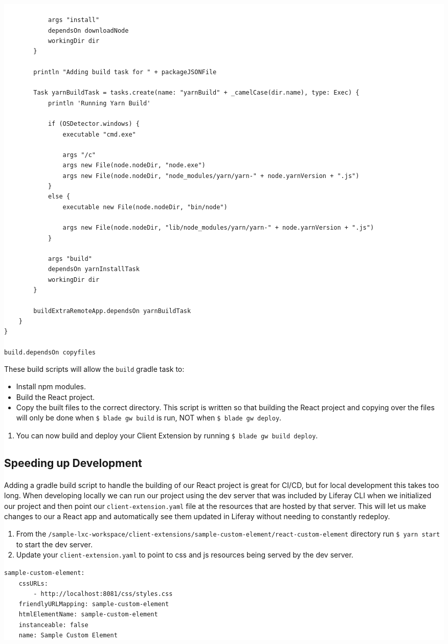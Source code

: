 ```

			args "install"
			dependsOn downloadNode
			workingDir dir
		}

		println "Adding build task for " + packageJSONFile

		Task yarnBuildTask = tasks.create(name: "yarnBuild" + _camelCase(dir.name), type: Exec) {
			println 'Running Yarn Build'

			if (OSDetector.windows) {
				executable "cmd.exe"

				args "/c"
				args new File(node.nodeDir, "node.exe")
				args new File(node.nodeDir, "node_modules/yarn/yarn-" + node.yarnVersion + ".js")
			}
			else {
				executable new File(node.nodeDir, "bin/node")

				args new File(node.nodeDir, "lib/node_modules/yarn/yarn-" + node.yarnVersion + ".js")
			}

			args "build"
			dependsOn yarnInstallTask
			workingDir dir
		}

		buildExtraRemoteApp.dependsOn yarnBuildTask
	}
}

build.dependsOn copyfiles
```
These build scripts will allow the `build` gradle task to:
 - Install npm modules.
 - Build the React project.
 - Copy the built files to the correct directory.
This script is written so that building the React project and copying over the files will only be done when `$ blade gw build` is run, NOT when `$ blade gw deploy`.
1. You can now build and deploy your Client Extension by running `$ blade gw build deploy`.
## Speeding up Development
Adding a gradle build script to handle the building of our React project is great for CI/CD, but for local development this takes too long. When developing locally we can run our project using the dev server that was included by Liferay CLI when we initialized our project and then point our `client-extension.yaml`  file at the resources that are hosted by that server. This will let us make changes to our a React app and automatically see them updated in Liferay without needing to constantly redeploy.
1. From the `/sample-lxc-workspace/client-extensions/sample-custom-element/react-custom-element` directory run `$ yarn start` to start the dev server.
1. Update your  `client-extension.yaml` to point to css and js resources being served by the dev server.
```
sample-custom-element:
    cssURLs:
        - http://localhost:8081/css/styles.css
    friendlyURLMapping: sample-custom-element
    htmlElementName: sample-custom-element
    instanceable: false
    name: Sample Custom Element
```